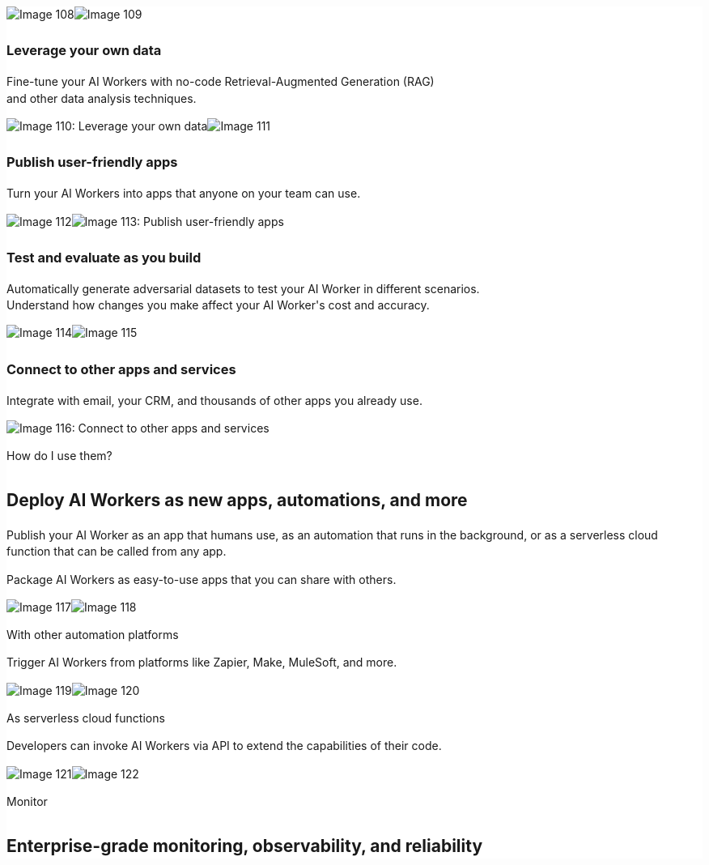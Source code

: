 ![Image 108](https://cdn.prod.website-files.com/66291ea753afcdeb0a5406f1/67462847f3fe8d97da505428_GFX-Models.avif)![Image 109](https://cdn.prod.website-files.com/66291ea753afcdeb0a5406f1/673fbc3803c1a65e9b0d37e0_illu%20(1).png)

### Leverage your own data

Fine-tune your AI Workers with no-code Retrieval-Augmented Generation (RAG)  
and other data analysis techniques.

![Image 110: Leverage your own data](https://cdn.prod.website-files.com/66291ea753afcdeb0a5406f1/67253d4c4590ef558ebddaeb_data.avif)![Image 111](https://cdn.prod.website-files.com/66291ea753afcdeb0a5406f1/673fbc580a4863c851945c10_illu%20(2).png)

### Publish user-friendly apps

Turn your AI Workers into apps that anyone on your team can use.

![Image 112](https://cdn.prod.website-files.com/66291ea753afcdeb0a5406f1/674627ed3d2fef7097a27707_GFX-PublishAIWorkers%20(1).avif)![Image 113: Publish user-friendly apps](https://cdn.prod.website-files.com/66291ea753afcdeb0a5406f1/6725239f0acba48cacb4b67a_publish.avif)

### Test and evaluate as you build

Automatically generate adversarial datasets to test your AI Worker in different scenarios.  
Understand how changes you make affect your AI Worker's cost and accuracy.

![Image 114](https://cdn.prod.website-files.com/66291ea753afcdeb0a5406f1/674627fefa30a2ef69063a79_GFX-API%20(1).avif)![Image 115](https://cdn.prod.website-files.com/66291ea753afcdeb0a5406f1/673fbc7b546fde139da4ba1a_illu%20(3).png)

### Connect to other apps and services

Integrate with email, your CRM, and thousands of other apps you already use.

![Image 116: Connect to other apps and services](https://cdn.prod.website-files.com/66291ea753afcdeb0a5406f1/6723cd0eaed2067a5ffba148_Frame%201996663780.avif)

How do I use them?

Deploy AI Workers as new apps, automations, and more
----------------------------------------------------

Publish your AI Worker as an app that humans use, as an automation that runs in the background, or as a serverless cloud function that can be called from any app.

Package AI Workers as easy-to-use apps that you can share with others.

![Image 117](https://cdn.prod.website-files.com/66291ea753afcdeb0a5406f1/6725239fd64109a1729db1d1_apps-slide1.avif)![Image 118](https://cdn.prod.website-files.com/66291ea753afcdeb0a5406f1/673fb9125efce219b75f3608_image%20(24).png)

With other automation platforms

Trigger AI Workers from platforms like Zapier, Make, MuleSoft, and more.

![Image 119](https://cdn.prod.website-files.com/66291ea753afcdeb0a5406f1/6725239ff76d6c0d584768e1_zap-slide2.avif)![Image 120](https://cdn.prod.website-files.com/66291ea753afcdeb0a5406f1/673fbe98ca3178bd9cca89a7_image%20(27).png)

As serverless cloud functions

Developers can invoke AI Workers via API to extend the capabilities of their code.

![Image 121](https://cdn.prod.website-files.com/66291ea753afcdeb0a5406f1/673fb498f1b9e9bdf0760d41_image%20(22).avif)![Image 122](https://cdn.prod.website-files.com/66291ea753afcdeb0a5406f1/673fb911fc8ce1e326561a09_image%20(26).png)

Monitor

Enterprise-grade monitoring, observability, and reliability
-----------------------------------------------------------
